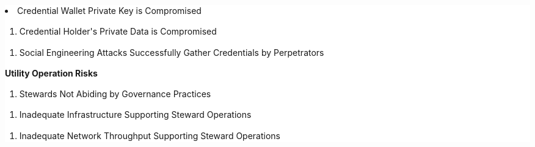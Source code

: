 <li>Credential Wallet Private Key is Compromised
</li>
</ol>
   </td>
  </tr>
  <tr>
   <td>
<ol>

<li>Credential Holder's Private Data is Compromised
</li>
</ol>
   </td>
  </tr>
  <tr>
   <td>
<ol>

<li>Social Engineering Attacks Successfully Gather Credentials by Perpetrators
</li>
</ol>
   </td>
  </tr>
  <tr>
   <td><strong> Utility Operation Risks</strong>
   </td>
  </tr>
  <tr>
   <td>
<ol>

<li>Stewards Not Abiding by Governance Practices
</li>
</ol>
   </td>
  </tr>
  <tr>
   <td>
<ol>

<li>Inadequate Infrastructure Supporting Steward Operations
</li>
</ol>
   </td>
  </tr>
  <tr>
   <td>
<ol>

<li>Inadequate Network Throughput Supporting Steward Operations
</li>
</ol>
   </td>
  </tr>
  <tr>
   <td>
<ol>
